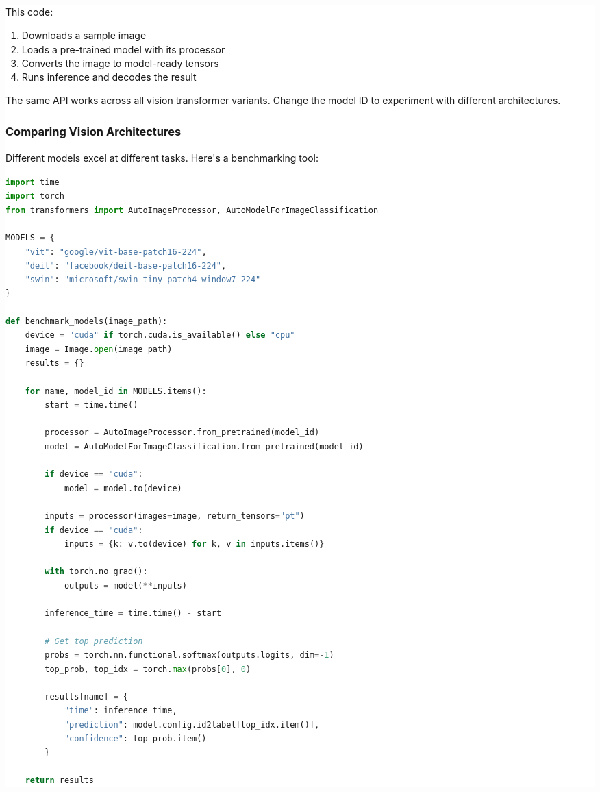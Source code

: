 This code:
1. Downloads a sample image
2. Loads a pre-trained model with its processor
3. Converts the image to model-ready tensors
4. Runs inference and decodes the result

The same API works across all vision transformer variants. Change the model ID to experiment with different architectures.

### Comparing Vision Architectures

Different models excel at different tasks. Here's a benchmarking tool:

```python
import time
import torch
from transformers import AutoImageProcessor, AutoModelForImageClassification

MODELS = {
    "vit": "google/vit-base-patch16-224",
    "deit": "facebook/deit-base-patch16-224", 
    "swin": "microsoft/swin-tiny-patch4-window7-224"
}

def benchmark_models(image_path):
    device = "cuda" if torch.cuda.is_available() else "cpu"
    image = Image.open(image_path)
    results = {}
    
    for name, model_id in MODELS.items():
        start = time.time()
        
        processor = AutoImageProcessor.from_pretrained(model_id)
        model = AutoModelForImageClassification.from_pretrained(model_id)
        
        if device == "cuda":
            model = model.to(device)
        
        inputs = processor(images=image, return_tensors="pt")
        if device == "cuda":
            inputs = {k: v.to(device) for k, v in inputs.items()}
            
        with torch.no_grad():
            outputs = model(**inputs)
            
        inference_time = time.time() - start
        
        # Get top prediction
        probs = torch.nn.functional.softmax(outputs.logits, dim=-1)
        top_prob, top_idx = torch.max(probs[0], 0)
        
        results[name] = {
            "time": inference_time,
            "prediction": model.config.id2label[top_idx.item()],
            "confidence": top_prob.item()
        }
    
    return results
```
